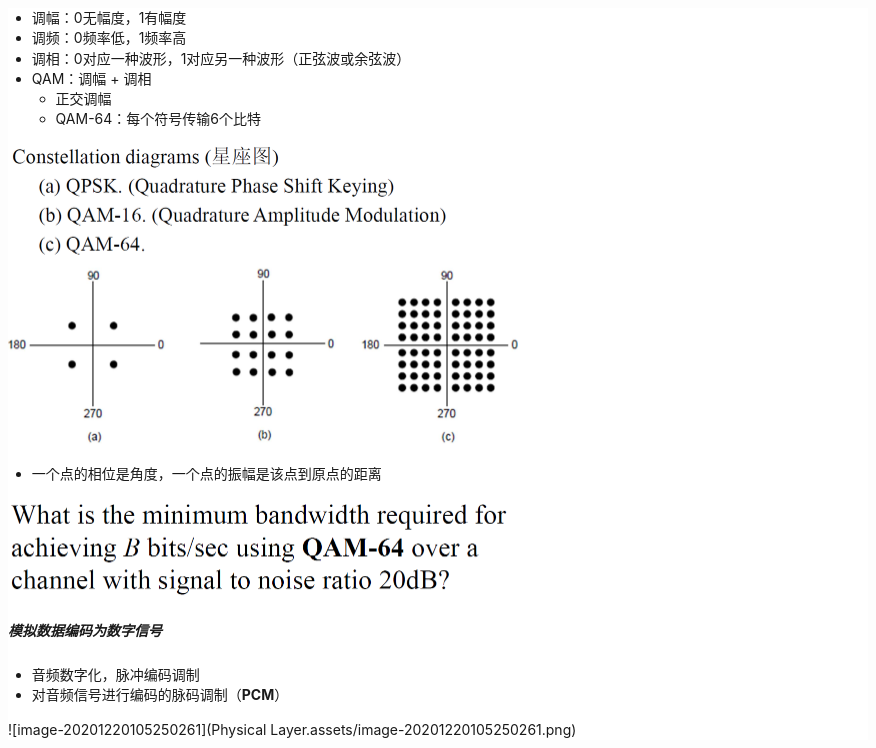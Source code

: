 - 调幅：0无幅度，1有幅度
- 调频：0频率低，1频率高
- 调相：0对应一种波形，1对应另一种波形（正弦波或余弦波）
- QAM：调幅 + 调相
  - 正交调幅
  - QAM-64：每个符号传输6个比特

<img src="Physical Layer.assets/image-20201220103426029.png" alt="image-20201220103426029" style="zoom:50%;" />

- 一个点的相位是角度，一个点的振幅是该点到原点的距离

<img src="Physical Layer.assets/image-20201219221432531.png" alt="image-20201219221432531" style="zoom: 50%;" />

##### 模拟数据编码为数字信号

- 音频数字化，脉冲编码调制
- 对音频信号进行编码的脉码调制（**PCM**）

![image-20201220105250261](Physical Layer.assets/image-20201220105250261.png)

